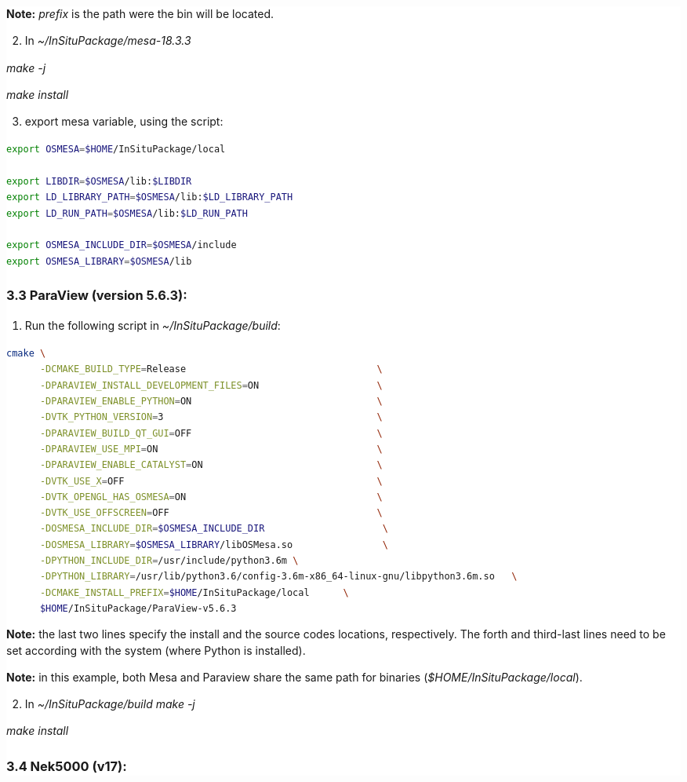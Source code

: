 **Note:** *prefix* is the path were the bin will be located.

2) In *~/InSituPackage/mesa-18.3.3*

*make -j*

*make install*

3) export mesa variable, using the script:

```bash
export OSMESA=$HOME/InSituPackage/local

export LIBDIR=$OSMESA/lib:$LIBDIR
export LD_LIBRARY_PATH=$OSMESA/lib:$LD_LIBRARY_PATH
export LD_RUN_PATH=$OSMESA/lib:$LD_RUN_PATH

export OSMESA_INCLUDE_DIR=$OSMESA/include
export OSMESA_LIBRARY=$OSMESA/lib
```

### 3.3 ParaView (version 5.6.3):

1) Run the following script in *~/InSituPackage/build*:

```bash
cmake \
      -DCMAKE_BUILD_TYPE=Release                                  \
      -DPARAVIEW_INSTALL_DEVELOPMENT_FILES=ON                     \
      -DPARAVIEW_ENABLE_PYTHON=ON                                 \
      -DVTK_PYTHON_VERSION=3                                      \
      -DPARAVIEW_BUILD_QT_GUI=OFF                                 \
      -DPARAVIEW_USE_MPI=ON                                       \
      -DPARAVIEW_ENABLE_CATALYST=ON                               \
      -DVTK_USE_X=OFF                                             \
      -DVTK_OPENGL_HAS_OSMESA=ON                                  \
      -DVTK_USE_OFFSCREEN=OFF                                     \
      -DOSMESA_INCLUDE_DIR=$OSMESA_INCLUDE_DIR                     \
      -DOSMESA_LIBRARY=$OSMESA_LIBRARY/libOSMesa.so                \
      -DPYTHON_INCLUDE_DIR=/usr/include/python3.6m \
      -DPYTHON_LIBRARY=/usr/lib/python3.6/config-3.6m-x86_64-linux-gnu/libpython3.6m.so   \
      -DCMAKE_INSTALL_PREFIX=$HOME/InSituPackage/local      \
      $HOME/InSituPackage/ParaView-v5.6.3
```

**Note:** the last two lines specify the install and the source codes locations, respectively. The forth and third-last lines need to be set according with the system (where Python is installed).

**Note:** in this example, both Mesa and Paraview share the same path for binaries (*$HOME/InSituPackage/local*).

2) In *~/InSituPackage/build*
*make -j*

*make install*

### 3.4 Nek5000 (v17):
